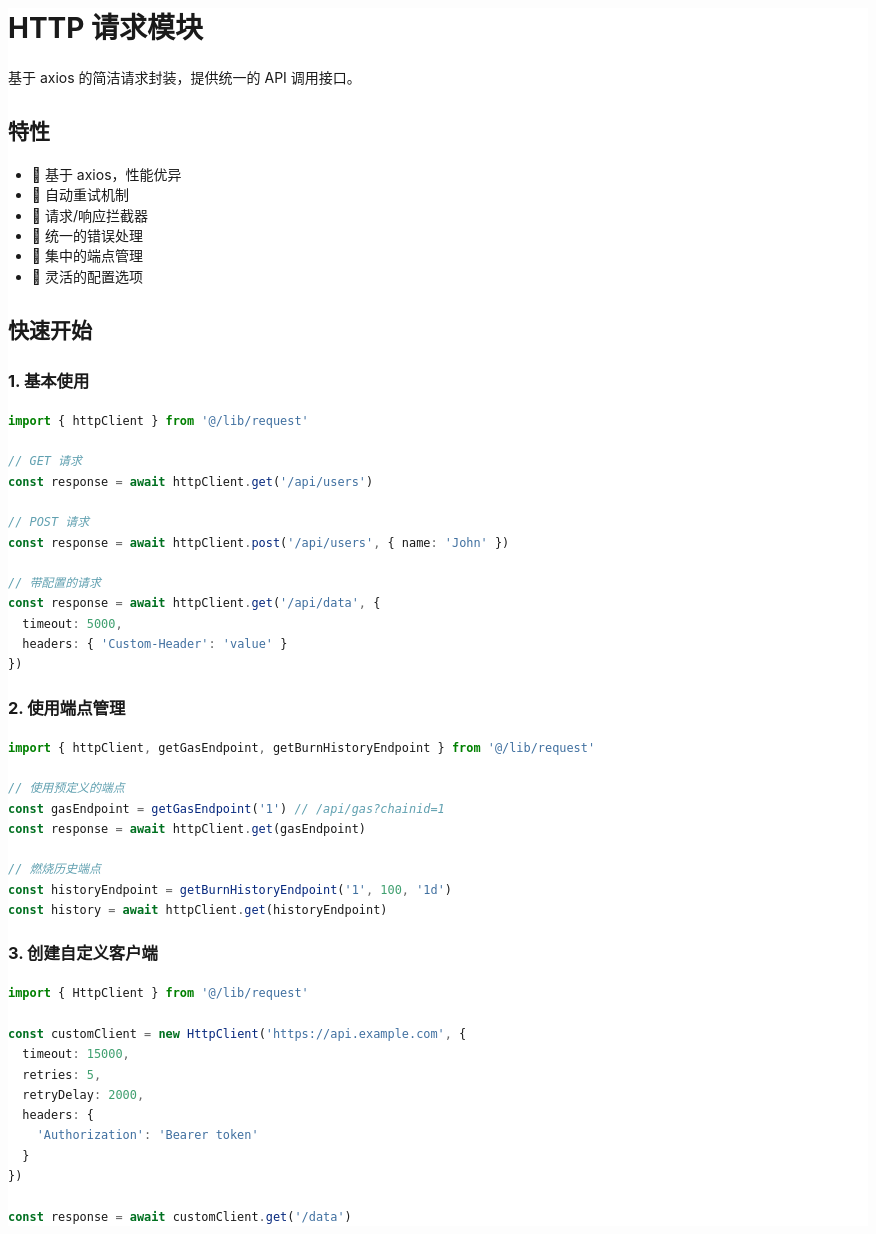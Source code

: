 # HTTP 请求模块

基于 axios 的简洁请求封装，提供统一的 API 调用接口。

## 特性

- 🚀 基于 axios，性能优异
- 🔄 自动重试机制
- 📝 请求/响应拦截器
- 🎯 统一的错误处理
- 📍 集中的端点管理
- 🔧 灵活的配置选项

## 快速开始

### 1. 基本使用

```typescript
import { httpClient } from '@/lib/request'

// GET 请求
const response = await httpClient.get('/api/users')

// POST 请求
const response = await httpClient.post('/api/users', { name: 'John' })

// 带配置的请求
const response = await httpClient.get('/api/data', {
  timeout: 5000,
  headers: { 'Custom-Header': 'value' }
})
```

### 2. 使用端点管理

```typescript
import { httpClient, getGasEndpoint, getBurnHistoryEndpoint } from '@/lib/request'

// 使用预定义的端点
const gasEndpoint = getGasEndpoint('1') // /api/gas?chainid=1
const response = await httpClient.get(gasEndpoint)

// 燃烧历史端点
const historyEndpoint = getBurnHistoryEndpoint('1', 100, '1d')
const history = await httpClient.get(historyEndpoint)
```

### 3. 创建自定义客户端

```typescript
import { HttpClient } from '@/lib/request'

const customClient = new HttpClient('https://api.example.com', {
  timeout: 15000,
  retries: 5,
  retryDelay: 2000,
  headers: {
    'Authorization': 'Bearer token'
  }
})

const response = await customClient.get('/data')
```
